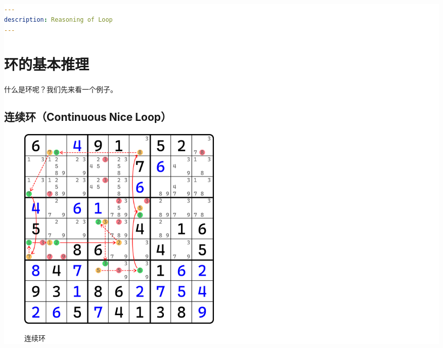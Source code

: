 ```yaml
---
description: Reasoning of Loop
---
```


# 环的基本推理

什么是环呢？我们先来看一个例子。

## 连续环（Continuous Nice Loop） <a href="#continuous-nice-loop" id="continuous-nice-loop"></a>

<figure><img src="../../.gitbook/assets/images_0333.png" alt="" width="375"><figcaption><p>连续环</p></figcaption></figure>
